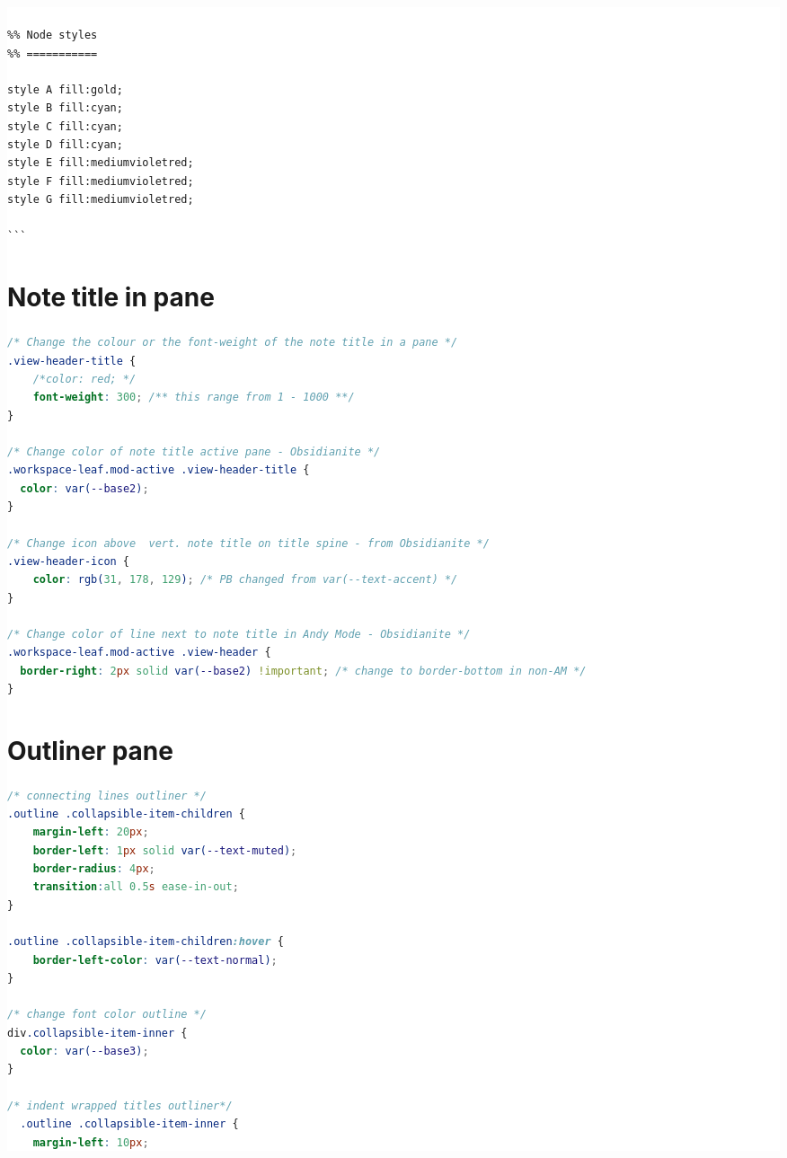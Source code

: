 ```

%% Node styles
%% ===========

style A fill:gold;  
style B fill:cyan;
style C fill:cyan;
style D fill:cyan;
style E fill:mediumvioletred;
style F fill:mediumvioletred;
style G fill:mediumvioletred;

​```
```

# Note title in pane
```css
/* Change the colour or the font-weight of the note title in a pane */
.view-header-title {
    /*color: red; */
    font-weight: 300; /** this range from 1 - 1000 **/
}

/* Change color of note title active pane - Obsidianite */
.workspace-leaf.mod-active .view-header-title {
  color: var(--base2);
}

/* Change icon above  vert. note title on title spine - from Obsidianite */
.view-header-icon {
    color: rgb(31, 178, 129); /* PB changed from var(--text-accent) */
}

/* Change color of line next to note title in Andy Mode - Obsidianite */
.workspace-leaf.mod-active .view-header {
  border-right: 2px solid var(--base2) !important; /* change to border-bottom in non-AM */
}
```

# Outliner pane
```css
/* connecting lines outliner */
.outline .collapsible-item-children {
    margin-left: 20px;
    border-left: 1px solid var(--text-muted);
    border-radius: 4px;
    transition:all 0.5s ease-in-out;
}

.outline .collapsible-item-children:hover {
    border-left-color: var(--text-normal);
}

/* change font color outline */
div.collapsible-item-inner {
  color: var(--base3);
}

/* indent wrapped titles outliner*/
  .outline .collapsible-item-inner {
    margin-left: 10px;
```
